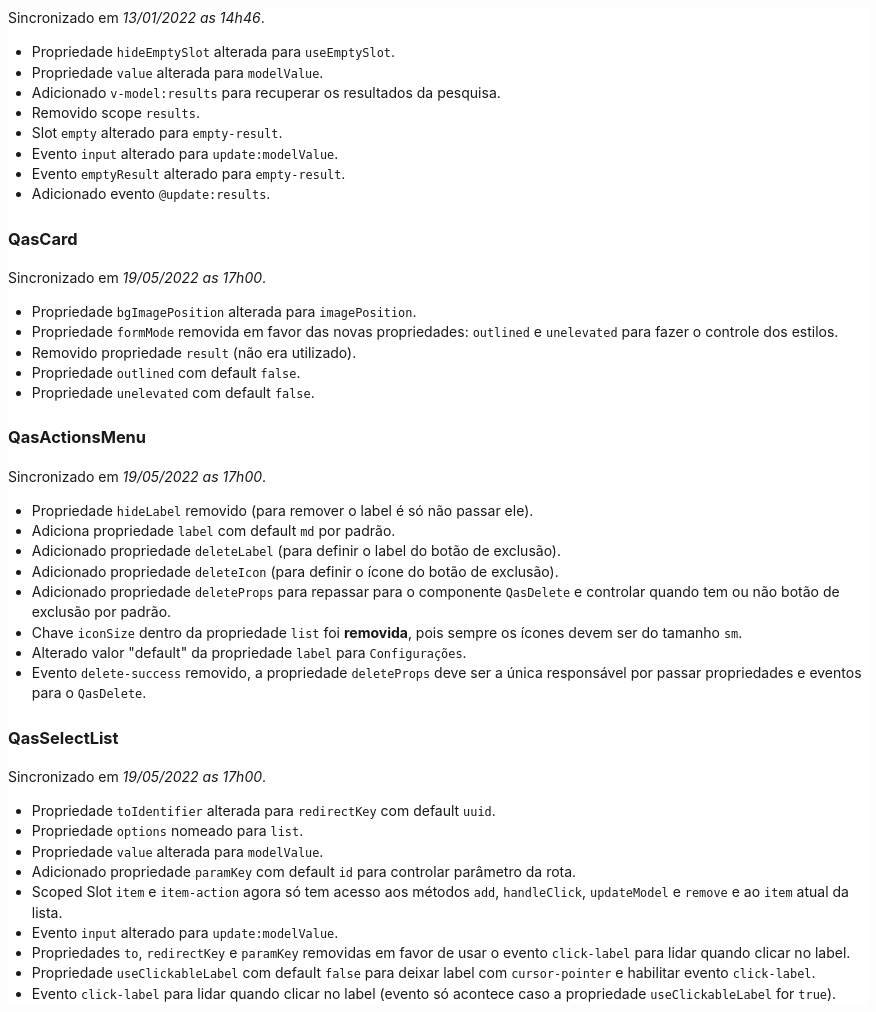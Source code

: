 Sincronizado em _13/01/2022 as 14h46_.

- Propriedade `hideEmptySlot` alterada para `useEmptySlot`.
- Propriedade `value` alterada para `modelValue`.
- Adicionado `v-model:results` para recuperar os resultados da pesquisa.
- Removido scope `results`.
- Slot `empty` alterado para `empty-result`.
- Evento `input` alterado para `update:modelValue`.
- Evento `emptyResult` alterado para `empty-result`.
- Adicionado evento `@update:results`.

### QasCard

Sincronizado em _19/05/2022 as 17h00_.

- Propriedade `bgImagePosition` alterada para `imagePosition`.
- Propriedade `formMode` removida em favor das novas propriedades: `outlined` e `unelevated` para fazer o controle dos estilos.
- Removido propriedade `result` (não era utilizado).
- Propriedade `outlined` com default `false`.
- Propriedade `unelevated` com default `false`.

### QasActionsMenu

Sincronizado em _19/05/2022 as 17h00_.

- Propriedade `hideLabel` removido (para remover o label é só não passar ele).
- Adiciona propriedade `label` com default `md` por padrão.
- Adicionado propriedade `deleteLabel` (para definir o label do botão de exclusão).
- Adicionado propriedade `deleteIcon` (para definir o ícone do botão de exclusão).
- Adicionado propriedade `deleteProps` para repassar para o componente `QasDelete` e controlar quando tem ou não botão de exclusão por padrão.
- Chave `iconSize` dentro da propriedade `list` foi **removida**, pois sempre os ícones devem ser do tamanho `sm`.
- Alterado valor "default" da propriedade `label` para `Configurações`.
- Evento `delete-success` removido, a propriedade `deleteProps` deve ser a única responsável por passar propriedades e eventos para o `QasDelete`.

### QasSelectList

Sincronizado em _19/05/2022 as 17h00_.

- Propriedade `toIdentifier` alterada para `redirectKey` com default `uuid`.
- Propriedade `options` nomeado para `list`.
- Propriedade `value` alterada para `modelValue`.
- Adicionado propriedade `paramKey` com default `id` para controlar parâmetro da rota.
- Scoped Slot `item` e `item-action` agora só tem acesso aos métodos `add`, `handleClick`, `updateModel` e `remove` e ao `item` atual da lista.
- Evento `input` alterado para `update:modelValue`.
- Propriedades `to`, `redirectKey` e `paramKey` removidas em favor de usar o evento `click-label` para lidar quando clicar no label.
- Propriedade `useClickableLabel` com default `false` para deixar label com `cursor-pointer` e habilitar evento `click-label`.
- Evento `click-label` para lidar quando clicar no label (evento só acontece caso a propriedade `useClickableLabel` for `true`).
